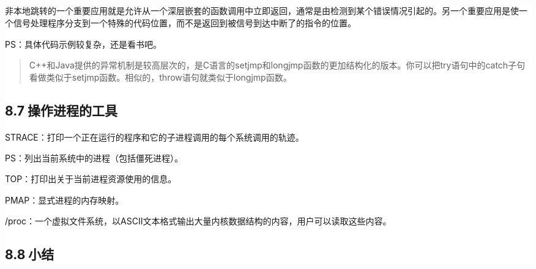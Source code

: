 ```
```



非本地跳转的一个重要应用就是允许从一个深层嵌套的函数调用中立即返回，通常是由检测到某个错误情况引起的。另一个重要应用是使一个信号处理程序分支到一个特殊的代码位置，而不是返回到被信号到达中断了的指令的位置。



PS：具体代码示例较复杂，还是看书吧。



> C++和Java提供的异常机制是较高层次的，是C语言的setjmp和longjmp函数的更加结构化的版本。你可以把try语句中的catch子句看做类似于setjmp函数。相似的，throw语句就类似于longjmp函数。



## 8.7 操作进程的工具



STRACE：打印一个正在运行的程序和它的子进程调用的每个系统调用的轨迹。

PS：列出当前系统中的进程（包括僵死进程）。

TOP：打印出关于当前进程资源使用的信息。

PMAP：显式进程的内存映射。

/proc：一个虚拟文件系统，以ASCII文本格式输出大量内核数据结构的内容，用户可以读取这些内容。



## 8.8 小结




